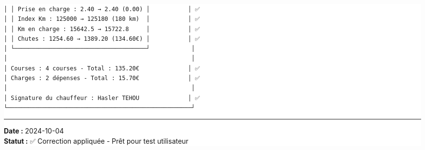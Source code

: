 ```
│ │ Prise en charge : 2.40 → 2.40 (0.00) │           │ ✅
│ │ Index Km : 125000 → 125180 (180 km)  │           │ ✅
│ │ Km en charge : 15642.5 → 15722.8     │           │ ✅
│ │ Chutes : 1254.60 → 1389.20 (134.60€) │           │ ✅
│ └──────────────────────────────────────┘            │
│                                                     │
│ Courses : 4 courses - Total : 135.20€              │ ✅
│ Charges : 2 dépenses - Total : 15.70€              │ ✅
│                                                     │
│ Signature du chauffeur : Hasler TEHOU              │ ✅
└─────────────────────────────────────────────────────┘
```

---

**Date :** 2024-10-04  
**Statut :** ✅ Correction appliquée - Prêt pour test utilisateur
